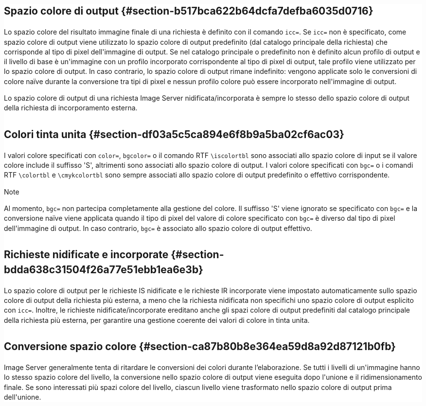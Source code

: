 ## Spazio colore di output {#section-b517bca622b64dcfa7defba6035d0716}

Lo spazio colore del risultato immagine finale di una richiesta è definito con il comando `icc=`. Se `icc=` non è specificato, come spazio colore di output viene utilizzato lo spazio colore di output predefinito (dal catalogo principale della richiesta) che corrisponde al tipo di pixel dell&#39;immagine di output. Se nel catalogo principale o predefinito non è definito alcun profilo di output e il livello di base è un&#39;immagine con un profilo incorporato corrispondente al tipo di pixel di output, tale profilo viene utilizzato per lo spazio colore di output. In caso contrario, lo spazio colore di output rimane indefinito: vengono applicate solo le conversioni di colore naïve durante la conversione tra tipi di pixel e nessun profilo colore può essere incorporato nell&#39;immagine di output.

Lo spazio colore di output di una richiesta Image Server nidificata/incorporata è sempre lo stesso dello spazio colore di output della richiesta di incorporamento esterna.

## Colori tinta unita {#section-df03a5c5ca894e6f8b9a5ba02cf6ac03}

I valori colore specificati con `color=`, `bgcolor=` o il comando RTF `\iscolortbl` sono associati allo spazio colore di input se il valore colore include il suffisso &#39;S&#39;, altrimenti sono associati allo spazio colore di output. I valori colore specificati con `bgc=` o i comandi RTF `\colortbl` e `\cmykcolortbl` sono sempre associati allo spazio colore di output predefinito o effettivo corrispondente.

>[!NOTE]
>
>Al momento, `bgc=` non partecipa completamente alla gestione del colore. Il suffisso &#39;S&#39; viene ignorato se specificato con `bgc=` e la conversione naïve viene applicata quando il tipo di pixel del valore di colore specificato con `bgc=` è diverso dal tipo di pixel dell&#39;immagine di output. In caso contrario, `bgc=` è associato allo spazio colore di output effettivo.

## Richieste nidificate e incorporate {#section-bdda638c31504f26a77e51ebb1ea6e3b}

Lo spazio colore di output per le richieste IS nidificate e le richieste IR incorporate viene impostato automaticamente sullo spazio colore di output della richiesta più esterna, a meno che la richiesta nidificata non specifichi uno spazio colore di output esplicito con `icc=`. Inoltre, le richieste nidificate/incorporate ereditano anche gli spazi colore di output predefiniti dal catalogo principale della richiesta più esterna, per garantire una gestione coerente dei valori di colore in tinta unita.

## Conversione spazio colore {#section-ca87b80b8e364ea59d8a92d87121b0fb}

Image Server generalmente tenta di ritardare le conversioni dei colori durante l’elaborazione. Se tutti i livelli di un&#39;immagine hanno lo stesso spazio colore del livello, la conversione nello spazio colore di output viene eseguita dopo l&#39;unione e il ridimensionamento finale. Se sono interessati più spazi colore del livello, ciascun livello viene trasformato nello spazio colore di output prima dell&#39;unione.
